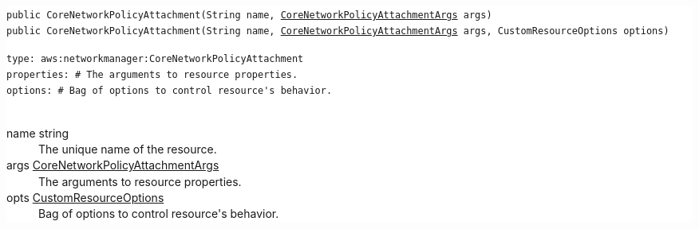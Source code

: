 <div>
<pulumi-choosable type="language" values="java">
<div class="highlight"><pre class="chroma">
<code class="language-java" data-lang="java"><span class="k">public </span><span class="nx">CoreNetworkPolicyAttachment</span><span class="p">(</span><span class="nx">String</span><span class="p"> </span><span class="nx">name<span class="p">,</span> <span class="nx"><a href="#inputs">CoreNetworkPolicyAttachmentArgs</a></span><span class="p"> </span><span class="nx">args<span class="p">)</span>
<span class="k">public </span><span class="nx">CoreNetworkPolicyAttachment</span><span class="p">(</span><span class="nx">String</span><span class="p"> </span><span class="nx">name<span class="p">,</span> <span class="nx"><a href="#inputs">CoreNetworkPolicyAttachmentArgs</a></span><span class="p"> </span><span class="nx">args<span class="p">,</span> <span class="nx">CustomResourceOptions</span><span class="p"> </span><span class="nx">options<span class="p">)</span>
</code></pre></div>
</pulumi-choosable>
</div>

<div>
<pulumi-choosable type="language" values="yaml">
<div class="highlight"><pre class="chroma"><code class="language-yaml" data-lang="yaml">type: <span class="nx">aws:networkmanager:CoreNetworkPolicyAttachment</span><span class="p"></span>
<span class="p">properties</span><span class="p">: </span><span class="c">#&nbsp;The arguments to resource properties.</span>
<span class="p"></span><span class="p">options</span><span class="p">: </span><span class="c">#&nbsp;Bag of options to control resource&#39;s behavior.</span>
<span class="p"></span>
</code></pre></div>
</pulumi-choosable>
</div>

<div>
<pulumi-choosable type="language" values="javascript,typescript">

<dl class="resources-properties"><dt
        class="property-required" title="Required">
        <span>name</span>
        <span class="property-indicator"></span>
        <span class="property-type">string</span>
    </dt>
    <dd>The unique name of the resource.</dd><dt
        class="property-required" title="Required">
        <span>args</span>
        <span class="property-indicator"></span>
        <span class="property-type"><a href="#inputs">CoreNetworkPolicyAttachmentArgs</a></span>
    </dt>
    <dd>The arguments to resource properties.</dd><dt
        class="property-optional" title="Optional">
        <span>opts</span>
        <span class="property-indicator"></span>
        <span class="property-type"><a href="/docs/reference/pkg/nodejs/pulumi/pulumi/#CustomResourceOptions">CustomResourceOptions</a></span>
    </dt>
    <dd>Bag of options to control resource&#39;s behavior.</dd></dl>
